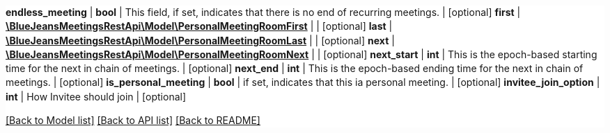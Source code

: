 **endless_meeting** | **bool** | This field, if set, indicates that there is no end of recurring meetings. | [optional] 
**first** | [**\BlueJeansMeetingsRestApi\Model\PersonalMeetingRoomFirst**](PersonalMeetingRoomFirst.md) |  | [optional] 
**last** | [**\BlueJeansMeetingsRestApi\Model\PersonalMeetingRoomLast**](PersonalMeetingRoomLast.md) |  | [optional] 
**next** | [**\BlueJeansMeetingsRestApi\Model\PersonalMeetingRoomNext**](PersonalMeetingRoomNext.md) |  | [optional] 
**next_start** | **int** | This is the epoch-based starting time for the next in chain of meetings. | [optional] 
**next_end** | **int** | This is the epoch-based ending time for the next in chain of meetings. | [optional] 
**is_personal_meeting** | **bool** | if set, indicates that this ia personal meeting. | [optional] 
**invitee_join_option** | **int** | How Invitee should join | [optional] 

[[Back to Model list]](../README.md#documentation-for-models) [[Back to API list]](../README.md#documentation-for-api-endpoints) [[Back to README]](../README.md)


